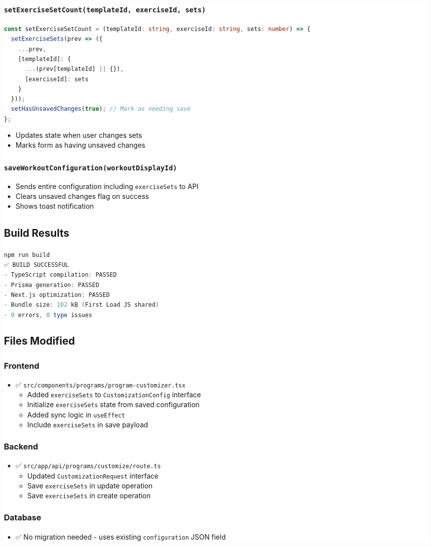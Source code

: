 ### `setExerciseSetCount(templateId, exerciseId, sets)`
```typescript
const setExerciseSetCount = (templateId: string, exerciseId: string, sets: number) => {
  setExerciseSets(prev => ({
    ...prev,
    [templateId]: {
      ...(prev[templateId] || {}),
      [exerciseId]: sets
    }
  }));
  setHasUnsavedChanges(true); // Mark as needing save
};
```
- Updates state when user changes sets
- Marks form as having unsaved changes

### `saveWorkoutConfiguration(workoutDisplayId)`
- Sends entire configuration including `exerciseSets` to API
- Clears unsaved changes flag on success
- Shows toast notification

## Build Results

```powershell
npm run build
✅ BUILD SUCCESSFUL
- TypeScript compilation: PASSED
- Prisma generation: PASSED
- Next.js optimization: PASSED
- Bundle size: 102 kB (First Load JS shared)
- 0 errors, 0 type issues
```

## Files Modified

### Frontend
- ✅ `src/components/programs/program-customizer.tsx`
  - Added `exerciseSets` to `CustomizationConfig` interface
  - Initialize `exerciseSets` state from saved configuration
  - Added sync logic in `useEffect`
  - Include `exerciseSets` in save payload

### Backend
- ✅ `src/app/api/programs/customize/route.ts`
  - Updated `CustomizationRequest` interface
  - Save `exerciseSets` in update operation
  - Save `exerciseSets` in create operation

### Database
- ✅ No migration needed - uses existing `configuration` JSON field
